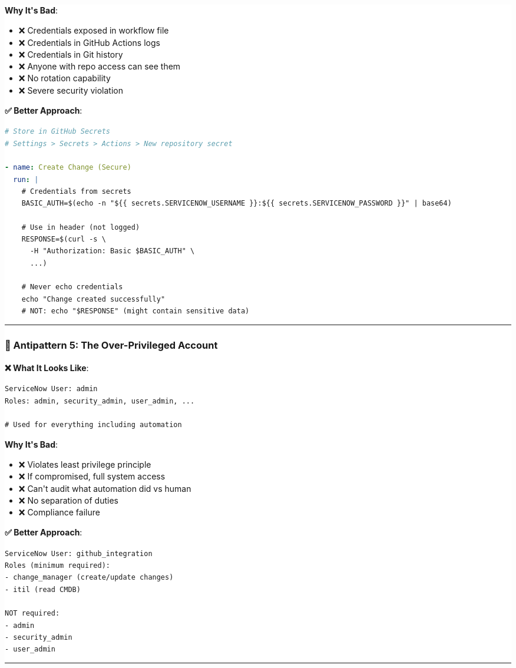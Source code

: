 **Why It's Bad**:
- ❌ Credentials exposed in workflow file
- ❌ Credentials in GitHub Actions logs
- ❌ Credentials in Git history
- ❌ Anyone with repo access can see them
- ❌ No rotation capability
- ❌ Severe security violation

**✅ Better Approach**:
```yaml
# Store in GitHub Secrets
# Settings > Secrets > Actions > New repository secret

- name: Create Change (Secure)
  run: |
    # Credentials from secrets
    BASIC_AUTH=$(echo -n "${{ secrets.SERVICENOW_USERNAME }}:${{ secrets.SERVICENOW_PASSWORD }}" | base64)

    # Use in header (not logged)
    RESPONSE=$(curl -s \
      -H "Authorization: Basic $BASIC_AUTH" \
      ...)

    # Never echo credentials
    echo "Change created successfully"
    # NOT: echo "$RESPONSE" (might contain sensitive data)
```

---

### 🚫 Antipattern 5: The Over-Privileged Account

**❌ What It Looks Like**:
```
ServiceNow User: admin
Roles: admin, security_admin, user_admin, ...

# Used for everything including automation
```

**Why It's Bad**:
- ❌ Violates least privilege principle
- ❌ If compromised, full system access
- ❌ Can't audit what automation did vs human
- ❌ No separation of duties
- ❌ Compliance failure

**✅ Better Approach**:
```
ServiceNow User: github_integration
Roles (minimum required):
- change_manager (create/update changes)
- itil (read CMDB)

NOT required:
- admin
- security_admin
- user_admin
```

---